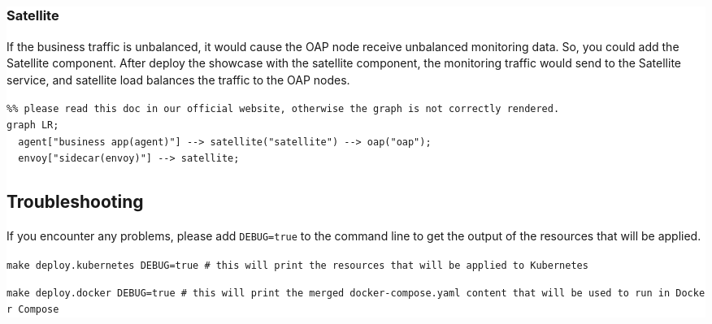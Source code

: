 ### Satellite
If the business traffic is unbalanced, it would cause the OAP node receive unbalanced monitoring data. So, you could add the Satellite component.
After deploy the showcase with the satellite component, the monitoring traffic would send to the Satellite service, and satellite
load balances the traffic to the OAP nodes.

```mermaid
%% please read this doc in our official website, otherwise the graph is not correctly rendered.
graph LR;
  agent["business app(agent)"] --> satellite("satellite") --> oap("oap");
  envoy["sidecar(envoy)"] --> satellite;
```

## Troubleshooting

If you encounter any problems, please add `DEBUG=true` to the command line to get the output of the resources that will be applied.

```shell
make deploy.kubernetes DEBUG=true # this will print the resources that will be applied to Kubernetes
```

```shell
make deploy.docker DEBUG=true # this will print the merged docker-compose.yaml content that will be used to run in Docker Compose
```
